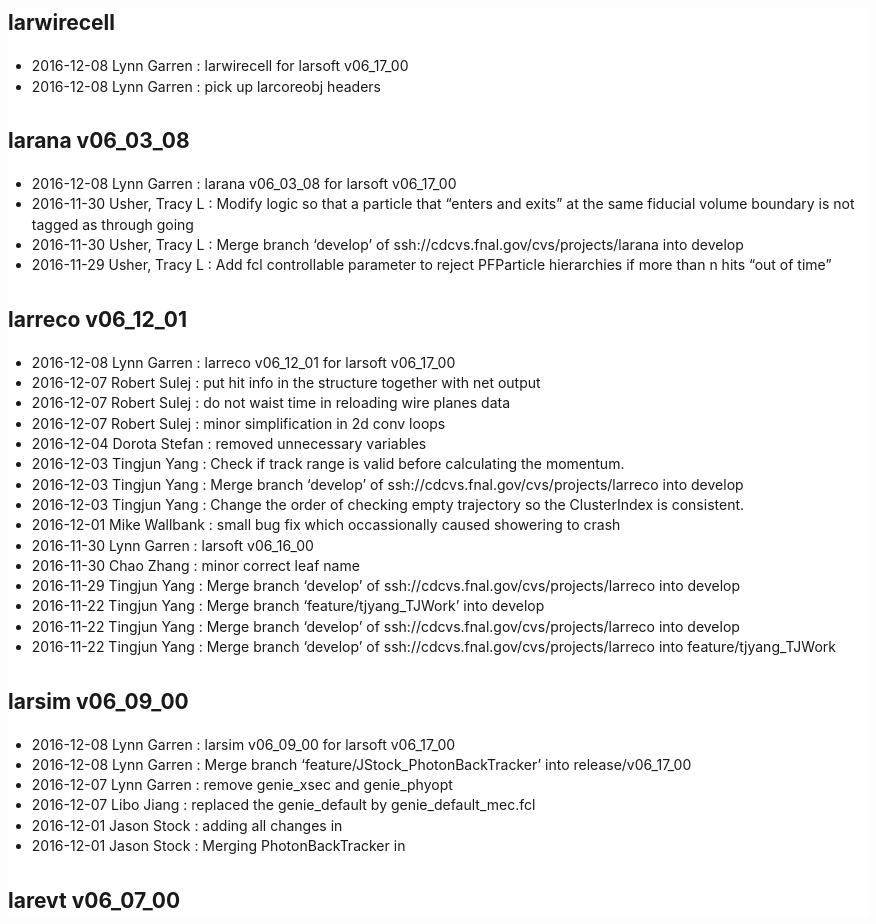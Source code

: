 larwirecell
----------------------------

-   2016-12-08 Lynn Garren : larwirecell for larsoft v06_17_00
-   2016-12-08 Lynn Garren : pick up larcoreobj headers

larana v06_03_08
----------------------------------------

-   2016-12-08 Lynn Garren : larana v06_03_08 for larsoft v06_17_00
-   2016-11-30 Usher, Tracy L : Modify logic so that a particle that “enters and exits” at the same fiducial volume boundary is not tagged as through going
-   2016-11-30 Usher, Tracy L : Merge branch ‘develop’ of ssh://cdcvs.fnal.gov/cvs/projects/larana into develop
-   2016-11-29 Usher, Tracy L : Add fcl controllable parameter to reject PFParticle hierarchies if more than n hits “out of time”

larreco v06_12_01
------------------------------------------

-   2016-12-08 Lynn Garren : larreco v06_12_01 for larsoft v06_17_00
-   2016-12-07 Robert Sulej : put hit info in the structure together with net output
-   2016-12-07 Robert Sulej : do not waist time in reloading wire planes data
-   2016-12-07 Robert Sulej : minor simplification in 2d conv loops
-   2016-12-04 Dorota Stefan : removed unnecessary variables
-   2016-12-03 Tingjun Yang : Check if track range is valid before calculating the momentum.
-   2016-12-03 Tingjun Yang : Merge branch ‘develop’ of ssh://cdcvs.fnal.gov/cvs/projects/larreco into develop
-   2016-12-03 Tingjun Yang : Change the order of checking empty trajectory so the ClusterIndex is consistent.
-   2016-12-01 Mike Wallbank : small bug fix which occassionally caused showering to crash
-   2016-11-30 Lynn Garren : larsoft v06_16_00
-   2016-11-30 Chao Zhang : minor correct leaf name
-   2016-11-29 Tingjun Yang : Merge branch ‘develop’ of ssh://cdcvs.fnal.gov/cvs/projects/larreco into develop
-   2016-11-22 Tingjun Yang : Merge branch ‘feature/tjyang_TJWork’ into develop
-   2016-11-22 Tingjun Yang : Merge branch ‘develop’ of ssh://cdcvs.fnal.gov/cvs/projects/larreco into develop
-   2016-11-22 Tingjun Yang : Merge branch ‘develop’ of ssh://cdcvs.fnal.gov/cvs/projects/larreco into feature/tjyang_TJWork

larsim v06_09_00
----------------------------------------

-   2016-12-08 Lynn Garren : larsim v06_09_00 for larsoft v06_17_00
-   2016-12-08 Lynn Garren : Merge branch ‘feature/JStock_PhotonBackTracker’ into release/v06_17_00
-   2016-12-07 Lynn Garren : remove genie_xsec and genie_phyopt
-   2016-12-07 Libo Jiang : replaced the genie_default by genie_default_mec.fcl
-   2016-12-01 Jason Stock : adding all changes in
-   2016-12-01 Jason Stock : Merging PhotonBackTracker in

larevt v06_07_00
----------------------------------------
